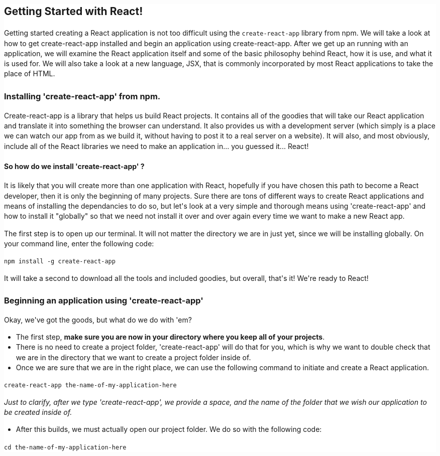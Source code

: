 ## Getting Started with React!

Getting started creating a React application is not too difficult using the `create-react-app` library from npm. We will take a look at how to get create-react-app installed and begin an application using create-react-app. After we get up an running with an application, we will examine the React application itself and some of the basic philosophy behind React, how it is use, and what it is used for. We will also take a look at a new language, JSX, that is commonly incorporated by most React applications to take the place of HTML.

### Installing 'create-react-app' from npm.
Create-react-app is a library that helps us build React projects. It contains all of the goodies that will take our React application and translate it into something the browser can understand. It also provides us with a development server (which simply is a place we can watch our app from as we build it, without having to post it to a real server on a website). It will also, and most obviously, include all of the React libraries we need to make an application in... you guessed it... React!

#### So how do we install 'create-react-app' ?
It is likely that you will create more than one application with React, hopefully if you have chosen this path to become a React developer, then it is only the beginning of many projects. Sure there are tons of different ways to create React applications and means of installing the dependancies to do so, but let's look at a very simple and thorough means using 'create-react-app' and how to install it "globally" so that we need not install it over and over again every time we want to make a new React app.

The first step is to open up our terminal. It will not matter the directory we are in just yet, since we will be installing globally. On your command line, enter the following code:

```
npm install -g create-react-app
```

It will take a second to download all the tools and included goodies, but overall, that's it! We're ready to React!


### Beginning an application using 'create-react-app'
Okay, we've got the goods, but what do we do with 'em?

* The first step, **make sure you are now in your directory where you keep all of your projects**.
* There is no need to create a project folder, 'create-react-app' will do that for you, which is why we want to double check that we are in the directory that we want to create a project folder inside of.
* Once we are sure that we are in the right place, we can use the following command to initiate and create a React application.

```
create-react-app the-name-of-my-application-here
```

*Just to clarify, after we type 'create-react-app', we provide a space, and the name of the folder that we wish our application to be created inside of.*

* After this builds, we must actually open our project folder. We do so with the following code:

```
cd the-name-of-my-application-here
```
